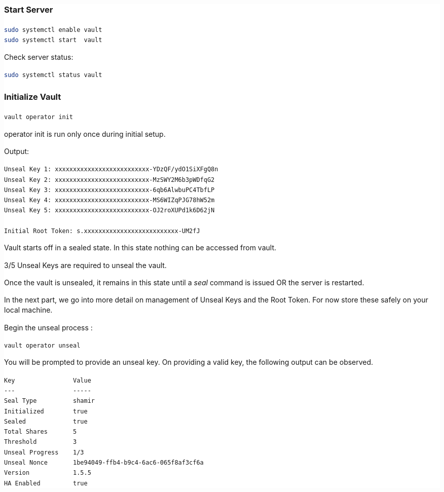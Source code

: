 ### Start Server

```bash
sudo systemctl enable vault
sudo systemctl start  vault
```

Check server status:

```bash
sudo systemctl status vault
```

### Initialize Vault

```bash
vault operator init
```

operator init is run only once during initial setup.

Output:

```bash
Unseal Key 1: xxxxxxxxxxxxxxxxxxxxxxxxxx-YDzQF/ydO1SiXFgQ8n
Unseal Key 2: xxxxxxxxxxxxxxxxxxxxxxxxxx-MzSWY2M6b3pWDfqG2
Unseal Key 3: xxxxxxxxxxxxxxxxxxxxxxxxxx-6qb6AlwbuPC4TbfLP
Unseal Key 4: xxxxxxxxxxxxxxxxxxxxxxxxxx-MS6WIZqPJG78hW52m
Unseal Key 5: xxxxxxxxxxxxxxxxxxxxxxxxxx-OJ2roXUPd1k6D62jN

Initial Root Token: s.xxxxxxxxxxxxxxxxxxxxxxxxxx-UM2fJ
```

Vault starts off in a sealed state. In this state nothing can be accessed from vault. 

3/5 Unseal Keys are required to unseal the vault. 

Once the vault is unsealed, it remains in this state until a *seal* command is issued OR the server is restarted.

In the next part, we go into more detail on management of Unseal Keys and the Root Token. For now store these safely on your local machine.

Begin the unseal process :

```bash
vault operator unseal
```

You will be prompted to provide an unseal key. 
On providing a valid key, the following output can be observed.

```stdout
Key                Value
---                -----
Seal Type          shamir
Initialized        true
Sealed             true
Total Shares       5
Threshold          3
Unseal Progress    1/3
Unseal Nonce       1be94049-ffb4-b9c4-6ac6-065f8af3cf6a
Version            1.5.5
HA Enabled         true
```
